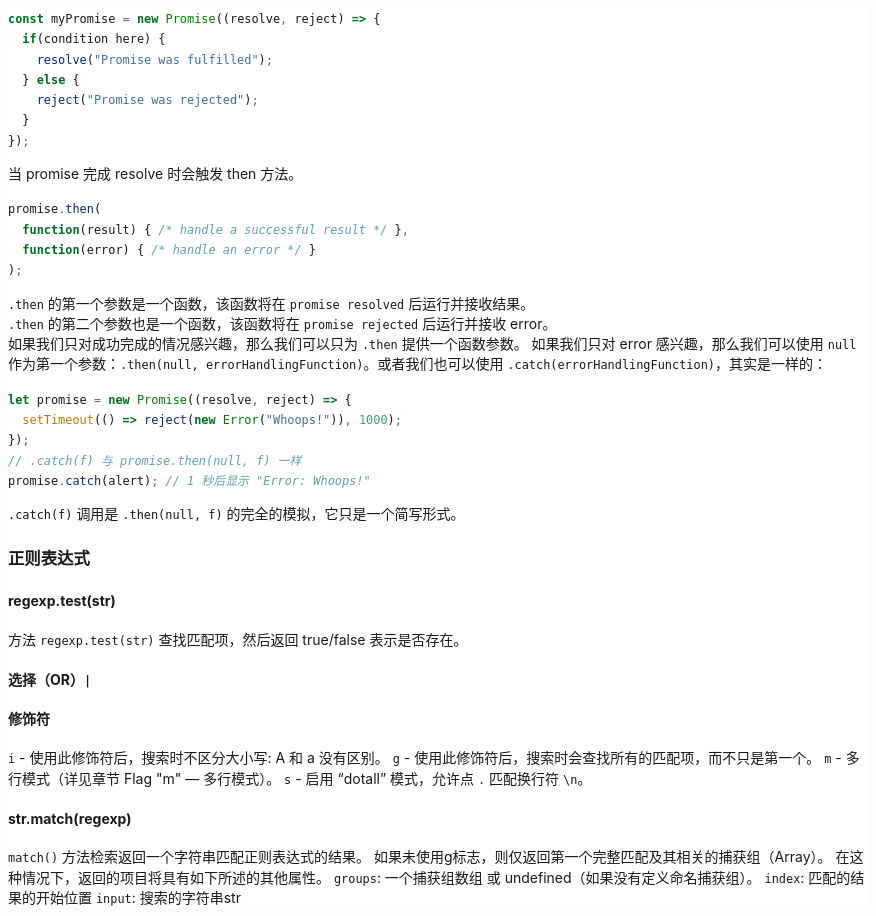 ``` javascript
const myPromise = new Promise((resolve, reject) => {
  if(condition here) {
    resolve("Promise was fulfilled");
  } else {
    reject("Promise was rejected");
  }
});
```

当 promise 完成 resolve 时会触发 then 方法。  

``` javascript
promise.then(
  function(result) { /* handle a successful result */ },
  function(error) { /* handle an error */ }
);
```

`.then` 的第一个参数是一个函数，该函数将在 `promise resolved` 后运行并接收结果。  
`.then` 的第二个参数也是一个函数，该函数将在 `promise rejected` 后运行并接收 error。  
如果我们只对成功完成的情况感兴趣，那么我们可以只为 `.then` 提供一个函数参数。
如果我们只对 error 感兴趣，那么我们可以使用 `null` 作为第一个参数：`.then(null, errorHandlingFunction)`。或者我们也可以使用 `.catch(errorHandlingFunction)`，其实是一样的：

``` javascript
let promise = new Promise((resolve, reject) => {
  setTimeout(() => reject(new Error("Whoops!")), 1000);
});
// .catch(f) 与 promise.then(null, f) 一样
promise.catch(alert); // 1 秒后显示 "Error: Whoops!"
```

`.catch(f)` 调用是 `.then(null, f)` 的完全的模拟，它只是一个简写形式。

### 正则表达式

#### regexp.test(str)

方法 `regexp.test(str)` 查找匹配项，然后返回 true/false 表示是否存在。

#### 选择（OR）`|`

#### 修饰符

`i` - 使用此修饰符后，搜索时不区分大小写: A 和 a 没有区别。
`g` - 使用此修饰符后，搜索时会查找所有的匹配项，而不只是第一个。
`m` - 多行模式（详见章节 Flag "m" — 多行模式）。
`s` - 启用 “dotall” 模式，允许点 `.` 匹配换行符 `\n`。

#### str.match(regexp)

`match()` 方法检索返回一个字符串匹配正则表达式的结果。
如果未使用g标志，则仅返回第一个完整匹配及其相关的捕获组（Array）。 在这种情况下，返回的项目将具有如下所述的其他属性。
`groups`: 一个捕获组数组 或 undefined（如果没有定义命名捕获组）。
`index`: 匹配的结果的开始位置
`input`: 搜索的字符串str
